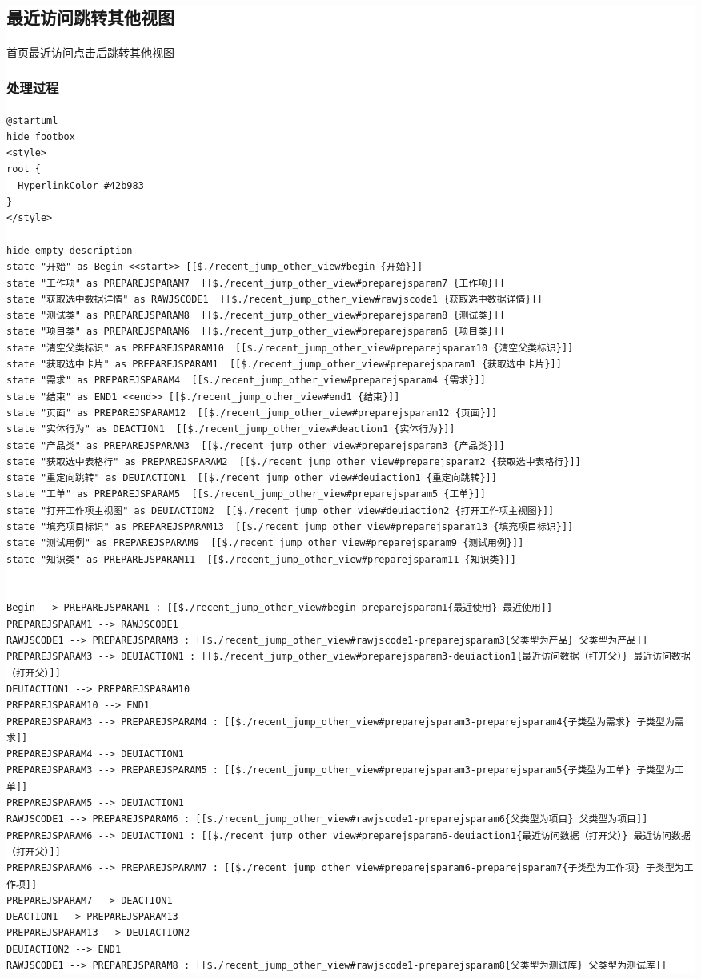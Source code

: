 ## 最近访问跳转其他视图 

   首页最近访问点击后跳转其他视图

### 处理过程

```plantuml
@startuml
hide footbox
<style>
root {
  HyperlinkColor #42b983
}
</style>

hide empty description
state "开始" as Begin <<start>> [[$./recent_jump_other_view#begin {开始}]]
state "工作项" as PREPAREJSPARAM7  [[$./recent_jump_other_view#preparejsparam7 {工作项}]]
state "获取选中数据详情" as RAWJSCODE1  [[$./recent_jump_other_view#rawjscode1 {获取选中数据详情}]]
state "测试类" as PREPAREJSPARAM8  [[$./recent_jump_other_view#preparejsparam8 {测试类}]]
state "项目类" as PREPAREJSPARAM6  [[$./recent_jump_other_view#preparejsparam6 {项目类}]]
state "清空父类标识" as PREPAREJSPARAM10  [[$./recent_jump_other_view#preparejsparam10 {清空父类标识}]]
state "获取选中卡片" as PREPAREJSPARAM1  [[$./recent_jump_other_view#preparejsparam1 {获取选中卡片}]]
state "需求" as PREPAREJSPARAM4  [[$./recent_jump_other_view#preparejsparam4 {需求}]]
state "结束" as END1 <<end>> [[$./recent_jump_other_view#end1 {结束}]]
state "页面" as PREPAREJSPARAM12  [[$./recent_jump_other_view#preparejsparam12 {页面}]]
state "实体行为" as DEACTION1  [[$./recent_jump_other_view#deaction1 {实体行为}]]
state "产品类" as PREPAREJSPARAM3  [[$./recent_jump_other_view#preparejsparam3 {产品类}]]
state "获取选中表格行" as PREPAREJSPARAM2  [[$./recent_jump_other_view#preparejsparam2 {获取选中表格行}]]
state "重定向跳转" as DEUIACTION1  [[$./recent_jump_other_view#deuiaction1 {重定向跳转}]]
state "工单" as PREPAREJSPARAM5  [[$./recent_jump_other_view#preparejsparam5 {工单}]]
state "打开工作项主视图" as DEUIACTION2  [[$./recent_jump_other_view#deuiaction2 {打开工作项主视图}]]
state "填充项目标识" as PREPAREJSPARAM13  [[$./recent_jump_other_view#preparejsparam13 {填充项目标识}]]
state "测试用例" as PREPAREJSPARAM9  [[$./recent_jump_other_view#preparejsparam9 {测试用例}]]
state "知识类" as PREPAREJSPARAM11  [[$./recent_jump_other_view#preparejsparam11 {知识类}]]


Begin --> PREPAREJSPARAM1 : [[$./recent_jump_other_view#begin-preparejsparam1{最近使用} 最近使用]]
PREPAREJSPARAM1 --> RAWJSCODE1
RAWJSCODE1 --> PREPAREJSPARAM3 : [[$./recent_jump_other_view#rawjscode1-preparejsparam3{父类型为产品} 父类型为产品]]
PREPAREJSPARAM3 --> DEUIACTION1 : [[$./recent_jump_other_view#preparejsparam3-deuiaction1{最近访问数据（打开父）} 最近访问数据（打开父）]]
DEUIACTION1 --> PREPAREJSPARAM10
PREPAREJSPARAM10 --> END1
PREPAREJSPARAM3 --> PREPAREJSPARAM4 : [[$./recent_jump_other_view#preparejsparam3-preparejsparam4{子类型为需求} 子类型为需求]]
PREPAREJSPARAM4 --> DEUIACTION1
PREPAREJSPARAM3 --> PREPAREJSPARAM5 : [[$./recent_jump_other_view#preparejsparam3-preparejsparam5{子类型为工单} 子类型为工单]]
PREPAREJSPARAM5 --> DEUIACTION1
RAWJSCODE1 --> PREPAREJSPARAM6 : [[$./recent_jump_other_view#rawjscode1-preparejsparam6{父类型为项目} 父类型为项目]]
PREPAREJSPARAM6 --> DEUIACTION1 : [[$./recent_jump_other_view#preparejsparam6-deuiaction1{最近访问数据（打开父）} 最近访问数据（打开父）]]
PREPAREJSPARAM6 --> PREPAREJSPARAM7 : [[$./recent_jump_other_view#preparejsparam6-preparejsparam7{子类型为工作项} 子类型为工作项]]
PREPAREJSPARAM7 --> DEACTION1
DEACTION1 --> PREPAREJSPARAM13
PREPAREJSPARAM13 --> DEUIACTION2
DEUIACTION2 --> END1
RAWJSCODE1 --> PREPAREJSPARAM8 : [[$./recent_jump_other_view#rawjscode1-preparejsparam8{父类型为测试库} 父类型为测试库]]
```